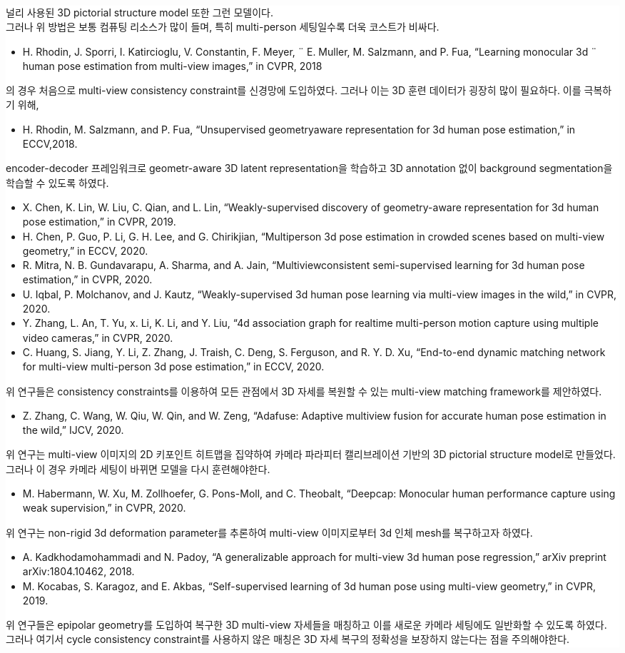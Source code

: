 널리 사용된 3D pictorial structure model 또한 그런 모델이다.  
그러나 위 방법은 보통 컴퓨팅 리소스가 많이 들며, 특히 multi-person 세팅일수록 더욱 코스트가 비싸다.  

- H. Rhodin, J. Sporri, I. Katircioglu, V. Constantin, F. Meyer, ¨
E. Muller, M. Salzmann, and P. Fua, “Learning monocular 3d ¨
human pose estimation from multi-view images,” in CVPR, 2018

의 경우 처음으로 multi-view consistency constraint를 신경망에 도입하였다. 그러나 이는 3D 훈련 데이터가 굉장히 많이 필요하다. 이를 극복하기 위해, 

- H. Rhodin, M. Salzmann, and P. Fua, “Unsupervised geometryaware representation for 3d human pose estimation,” in ECCV,2018.

encoder-decoder 프레임워크로 geometr-aware 3D latent representation을 학습하고 3D annotation 없이 background segmentation을 학습할 수 있도록 하였다.  

- X. Chen, K. Lin, W. Liu, C. Qian, and L. Lin, “Weakly-supervised
discovery of geometry-aware representation for 3d human pose
estimation,” in CVPR, 2019.
- H. Chen, P. Guo, P. Li, G. H. Lee, and G. Chirikjian, “Multiperson 3d pose estimation in crowded scenes based on multi-view
geometry,” in ECCV, 2020.
- R. Mitra, N. B. Gundavarapu, A. Sharma, and A. Jain, “Multiviewconsistent semi-supervised learning for 3d human pose estimation,” in CVPR, 2020.
- U. Iqbal, P. Molchanov, and J. Kautz, “Weakly-supervised 3d
human pose learning via multi-view images in the wild,” in
CVPR, 2020.
- Y. Zhang, L. An, T. Yu, x. Li, K. Li, and Y. Liu, “4d association
graph for realtime multi-person motion capture using multiple
video cameras,” in CVPR, 2020.
- C. Huang, S. Jiang, Y. Li, Z. Zhang, J. Traish, C. Deng, S. Ferguson,
and R. Y. D. Xu, “End-to-end dynamic matching network for
multi-view multi-person 3d pose estimation,” in ECCV, 2020.

위 연구들은 consistency constraints를 이용하여 모든 관점에서 3D 자세를 복원할 수 있는 multi-view matching framework를 제안하였다.  

- Z. Zhang, C. Wang, W. Qiu, W. Qin, and W. Zeng, “Adafuse:
Adaptive multiview fusion for accurate human pose estimation in
the wild,” IJCV, 2020.

위 연구는 multi-view 이미지의 2D 키포인트 히트맵을 집약하여 카메라 파라피터 캘리브레이션 기반의 3D pictorial structure model로 만들었다.  
그러나 이 경우 카메라 세팅이 바뀌면 모델을 다시 훈련해야한다.  

- M. Habermann, W. Xu, M. Zollhoefer, G. Pons-Moll, and
C. Theobalt, “Deepcap: Monocular human performance capture
using weak supervision,” in CVPR, 2020.

위 연구는 non-rigid 3d deformation parameter를 추론하여 multi-view 이미지로부터 3d 인체 mesh를 복구하고자 하였다.  

- A. Kadkhodamohammadi and N. Padoy, “A generalizable approach for multi-view 3d human pose regression,” arXiv preprint
arXiv:1804.10462, 2018.
- M. Kocabas, S. Karagoz, and E. Akbas, “Self-supervised learning
of 3d human pose using multi-view geometry,” in CVPR, 2019.

위 연구들은 epipolar geometry를 도입하여 복구한 3D multi-view 자세들을 매칭하고 이를 새로운 카메라 세팅에도 일반화할 수 있도록 하였다.  
그러나 여기서 cycle consistency constraint를 사용하지 않은 매칭은 3D 자세 복구의 정확성을 보장하지 않는다는 점을 주의해야한다.  
